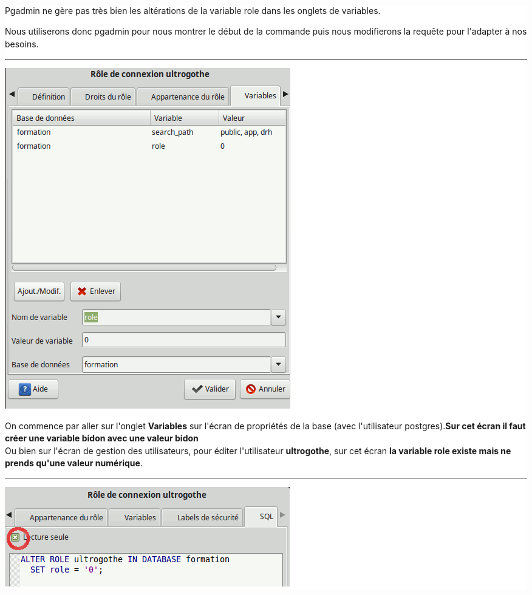 Pgadmin ne gère pas très bien les altérations de la variable role dans les
onglets de variables.

Nous utiliserons donc pgadmin pour nous montrer le début de la commande puis
nous modifierons la requête pour l'adapter à nos besoins.

--------------------------------------------------------------------------------
![variable alteration 1 >](captures/alteration-privileges-1.png)
<div class="action"><p>
On commence par aller sur l'onglet <b>Variables</b> sur l'écran de propriétés de la base (avec l'utilisateur postgres).<b>Sur cet écran il faut créer une variable bidon avec une valeur bidon</b><br/>
Ou bien sur l'écran de gestion des utilisateurs, pour éditer l'utilisateur <b>ultrogothe</b>,
sur cet écran <b>la variable role existe mais  ne prends qu'une valeur numérique</b>.
</p></div>

--------------------------------------------------------------------------------

![variable alteration 2 >](captures/alteration-privileges-2.png)
